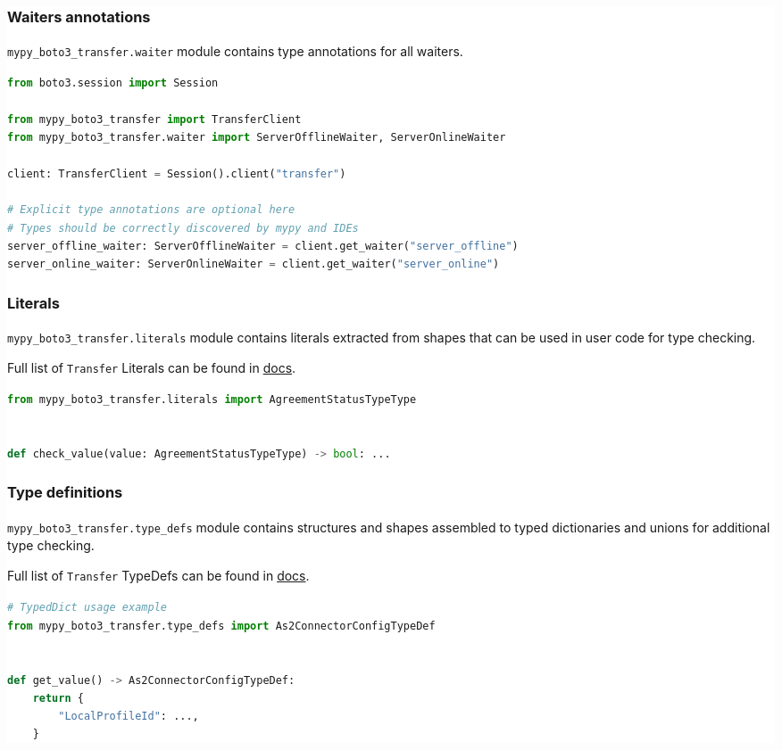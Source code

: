 ### Waiters annotations

`mypy_boto3_transfer.waiter` module contains type annotations for all waiters.

```python
from boto3.session import Session

from mypy_boto3_transfer import TransferClient
from mypy_boto3_transfer.waiter import ServerOfflineWaiter, ServerOnlineWaiter

client: TransferClient = Session().client("transfer")

# Explicit type annotations are optional here
# Types should be correctly discovered by mypy and IDEs
server_offline_waiter: ServerOfflineWaiter = client.get_waiter("server_offline")
server_online_waiter: ServerOnlineWaiter = client.get_waiter("server_online")
```

<a id="literals"></a>

### Literals

`mypy_boto3_transfer.literals` module contains literals extracted from shapes
that can be used in user code for type checking.

Full list of `Transfer` Literals can be found in
[docs](https://youtype.github.io/boto3_stubs_docs/mypy_boto3_transfer/literals/).

```python
from mypy_boto3_transfer.literals import AgreementStatusTypeType


def check_value(value: AgreementStatusTypeType) -> bool: ...
```

<a id="type-definitions"></a>

### Type definitions

`mypy_boto3_transfer.type_defs` module contains structures and shapes assembled
to typed dictionaries and unions for additional type checking.

Full list of `Transfer` TypeDefs can be found in
[docs](https://youtype.github.io/boto3_stubs_docs/mypy_boto3_transfer/type_defs/).

```python
# TypedDict usage example
from mypy_boto3_transfer.type_defs import As2ConnectorConfigTypeDef


def get_value() -> As2ConnectorConfigTypeDef:
    return {
        "LocalProfileId": ...,
    }
```
